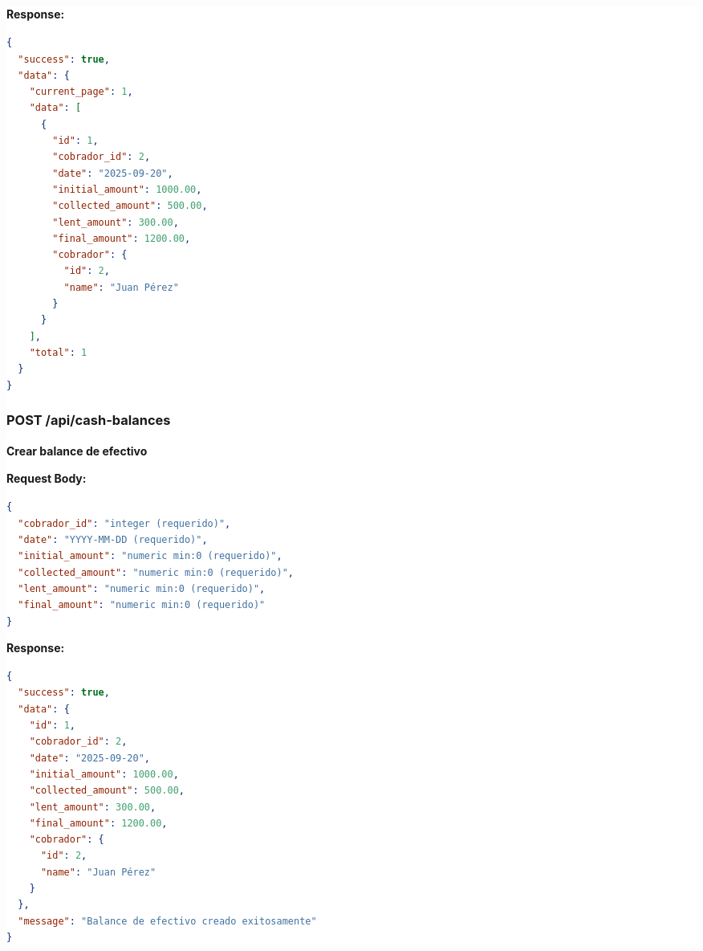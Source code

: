 **Response:**

```json
{
  "success": true,
  "data": {
    "current_page": 1,
    "data": [
      {
        "id": 1,
        "cobrador_id": 2,
        "date": "2025-09-20",
        "initial_amount": 1000.00,
        "collected_amount": 500.00,
        "lent_amount": 300.00,
        "final_amount": 1200.00,
        "cobrador": {
          "id": 2,
          "name": "Juan Pérez"
        }
      }
    ],
    "total": 1
  }
}
```

### POST /api/cash-balances

**Crear balance de efectivo**

**Request Body:**

```json
{
  "cobrador_id": "integer (requerido)",
  "date": "YYYY-MM-DD (requerido)",
  "initial_amount": "numeric min:0 (requerido)",
  "collected_amount": "numeric min:0 (requerido)",
  "lent_amount": "numeric min:0 (requerido)",
  "final_amount": "numeric min:0 (requerido)"
}
```

**Response:**

```json
{
  "success": true,
  "data": {
    "id": 1,
    "cobrador_id": 2,
    "date": "2025-09-20",
    "initial_amount": 1000.00,
    "collected_amount": 500.00,
    "lent_amount": 300.00,
    "final_amount": 1200.00,
    "cobrador": {
      "id": 2,
      "name": "Juan Pérez"
    }
  },
  "message": "Balance de efectivo creado exitosamente"
}
```
